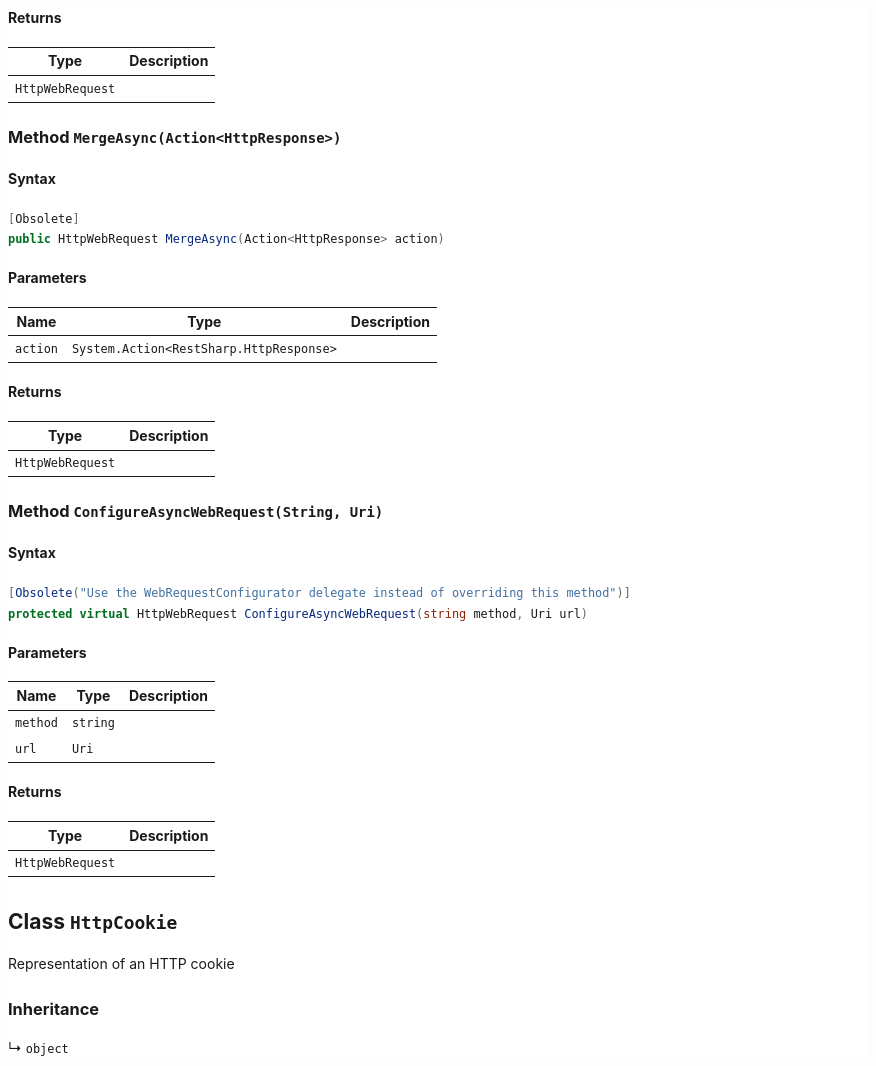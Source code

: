 #### Returns
Type | Description
--- | ---
`HttpWebRequest` | 



### Method `MergeAsync(Action<HttpResponse>)`

#### Syntax
```csharp
[Obsolete]
public HttpWebRequest MergeAsync(Action<HttpResponse> action)
```
#### Parameters
Name | Type | Description
--- | --- | ---
`action` | `System.Action<RestSharp.HttpResponse>` | 

#### Returns
Type | Description
--- | ---
`HttpWebRequest` | 



### Method `ConfigureAsyncWebRequest(String, Uri)`

#### Syntax
```csharp
[Obsolete("Use the WebRequestConfigurator delegate instead of overriding this method")]
protected virtual HttpWebRequest ConfigureAsyncWebRequest(string method, Uri url)
```
#### Parameters
Name | Type | Description
--- | --- | ---
`method` | `string` | 
`url` | `Uri` | 

#### Returns
Type | Description
--- | ---
`HttpWebRequest` | 



## Class `HttpCookie`

Representation of an HTTP cookie

### Inheritance
↳ `object`
